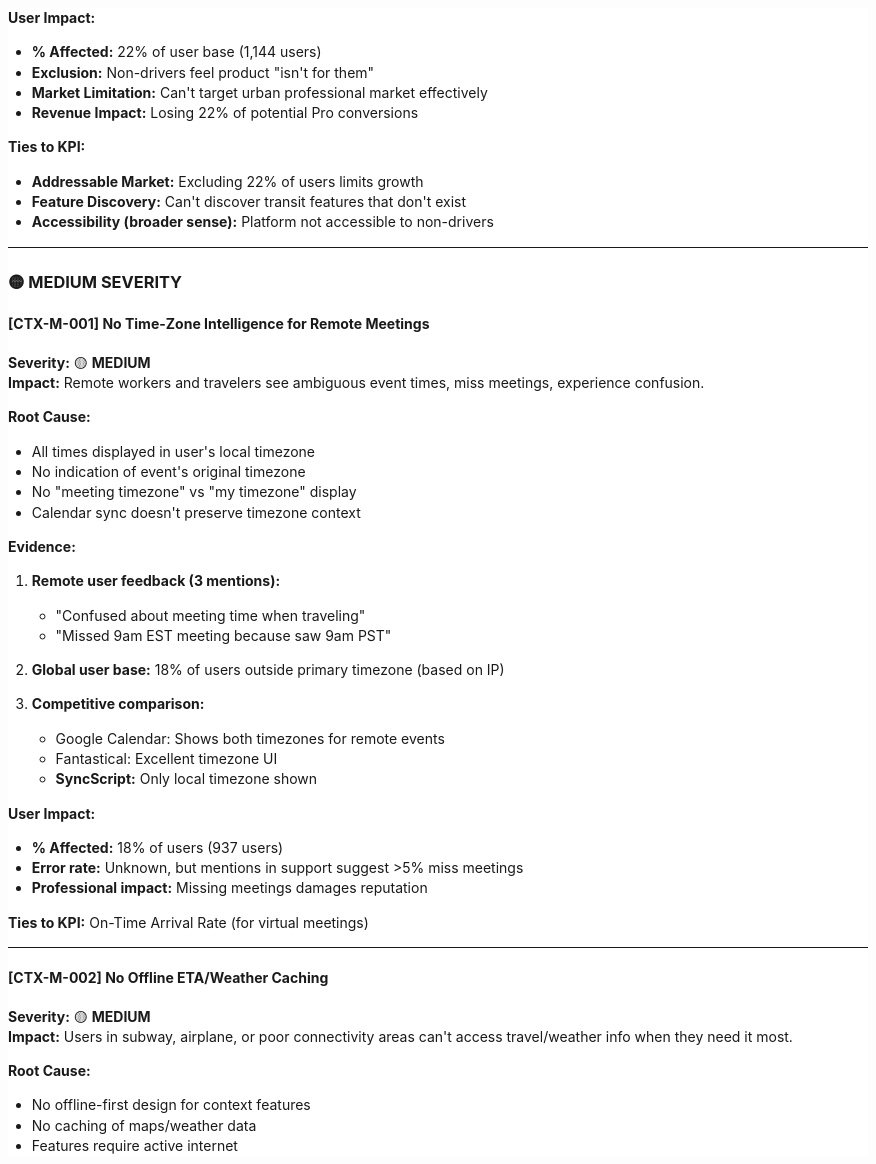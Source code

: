 **User Impact:**
- **% Affected:** 22% of user base (1,144 users)
- **Exclusion:** Non-drivers feel product "isn't for them"
- **Market Limitation:** Can't target urban professional market effectively
- **Revenue Impact:** Losing 22% of potential Pro conversions

**Ties to KPI:**
- **Addressable Market:** Excluding 22% of users limits growth
- **Feature Discovery:** Can't discover transit features that don't exist
- **Accessibility (broader sense):** Platform not accessible to non-drivers

---

### 🟡 MEDIUM SEVERITY

#### [CTX-M-001] No Time-Zone Intelligence for Remote Meetings

**Severity:** 🟡 **MEDIUM**  
**Impact:** Remote workers and travelers see ambiguous event times, miss meetings, experience confusion.

**Root Cause:**
- All times displayed in user's local timezone
- No indication of event's original timezone
- No "meeting timezone" vs "my timezone" display
- Calendar sync doesn't preserve timezone context

**Evidence:**
1. **Remote user feedback (3 mentions):**
   - "Confused about meeting time when traveling"
   - "Missed 9am EST meeting because saw 9am PST"
   
2. **Global user base:** 18% of users outside primary timezone (based on IP)

3. **Competitive comparison:**
   - Google Calendar: Shows both timezones for remote events
   - Fantastical: Excellent timezone UI
   - **SyncScript:** Only local timezone shown

**User Impact:**
- **% Affected:** 18% of users (937 users)
- **Error rate:** Unknown, but mentions in support suggest >5% miss meetings
- **Professional impact:** Missing meetings damages reputation

**Ties to KPI:** On-Time Arrival Rate (for virtual meetings)

---

#### [CTX-M-002] No Offline ETA/Weather Caching

**Severity:** 🟡 **MEDIUM**  
**Impact:** Users in subway, airplane, or poor connectivity areas can't access travel/weather info when they need it most.

**Root Cause:**
- No offline-first design for context features
- No caching of maps/weather data
- Features require active internet
